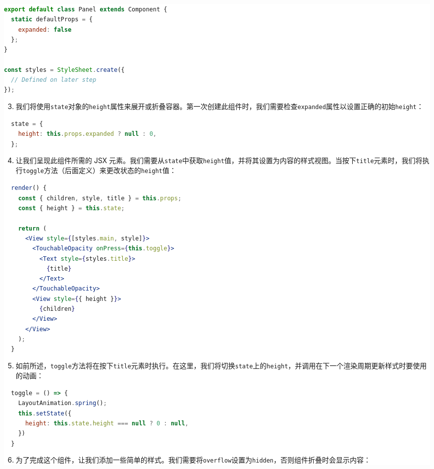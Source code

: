 ```jsx
export default class Panel extends Component {
  static defaultProps = {
    expanded: false
  };
}

const styles = StyleSheet.create({
  // Defined on later step
});
```

3.  我们将使用`state`对象的`height`属性来展开或折叠容器。第一次创建此组件时，我们需要检查`expanded`属性以设置正确的初始`height`：

```jsx
  state = {
    height: this.props.expanded ? null : 0,
  };
```

4.  让我们呈现此组件所需的 JSX 元素。我们需要从`state`中获取`height`值，并将其设置为内容的样式视图。当按下`title`元素时，我们将执行`toggle`方法（后面定义）来更改状态的`height`值：

```jsx
  render() {
    const { children, style, title } = this.props;
    const { height } = this.state;

    return (
      <View style={[styles.main, style]}>
        <TouchableOpacity onPress={this.toggle}>
          <Text style={styles.title}>
            {title}
          </Text>
        </TouchableOpacity>
        <View style={{ height }}>
          {children}
        </View>
      </View>
    );
  }
```

5.  如前所述，`toggle`方法将在按下`title`元素时执行。在这里，我们将切换`state`上的`height`，并调用在下一个渲染周期更新样式时要使用的动画：

```jsx
  toggle = () => {
    LayoutAnimation.spring();
    this.setState({
      height: this.state.height === null ? 0 : null,
    })
  }
```

6.  为了完成这个组件，让我们添加一些简单的样式。我们需要将`overflow`设置为`hidden`，否则组件折叠时会显示内容：
